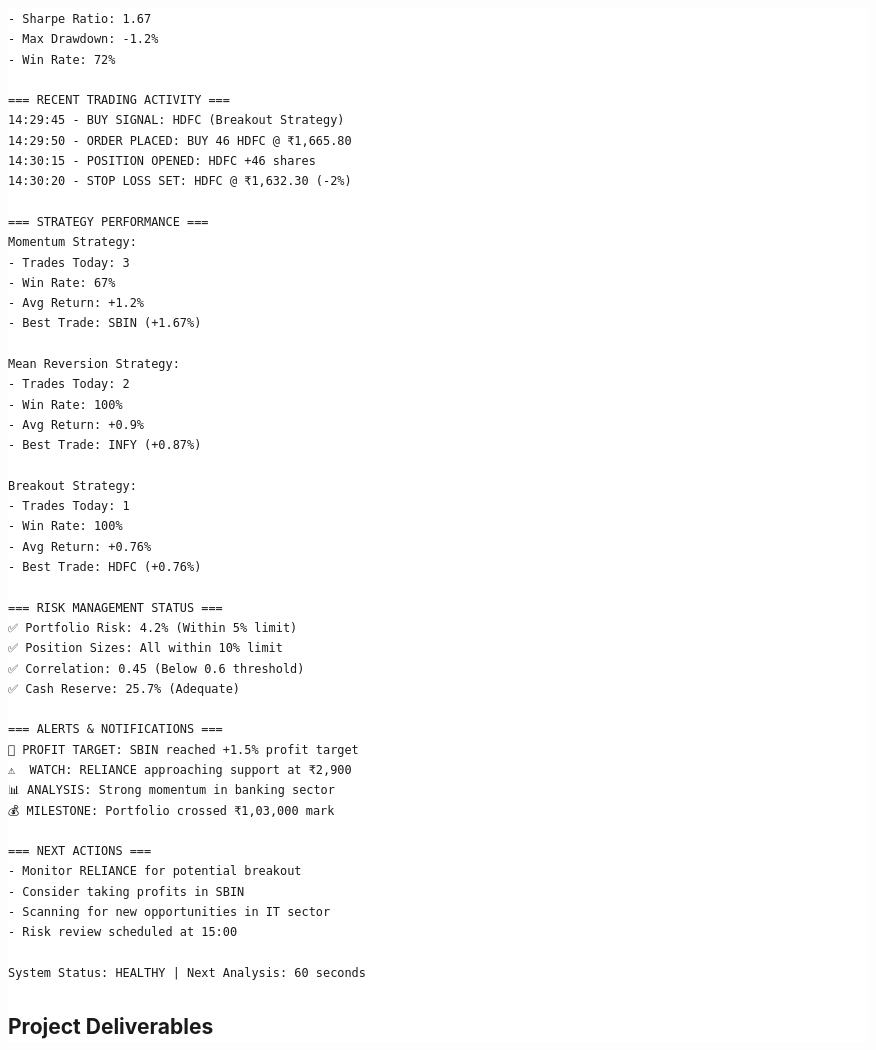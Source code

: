 ```
- Sharpe Ratio: 1.67
- Max Drawdown: -1.2%
- Win Rate: 72%

=== RECENT TRADING ACTIVITY ===
14:29:45 - BUY SIGNAL: HDFC (Breakout Strategy)
14:29:50 - ORDER PLACED: BUY 46 HDFC @ ₹1,665.80
14:30:15 - POSITION OPENED: HDFC +46 shares
14:30:20 - STOP LOSS SET: HDFC @ ₹1,632.30 (-2%)

=== STRATEGY PERFORMANCE ===
Momentum Strategy:
- Trades Today: 3
- Win Rate: 67%
- Avg Return: +1.2%
- Best Trade: SBIN (+1.67%)

Mean Reversion Strategy:
- Trades Today: 2
- Win Rate: 100%
- Avg Return: +0.9%
- Best Trade: INFY (+0.87%)

Breakout Strategy:
- Trades Today: 1
- Win Rate: 100%
- Avg Return: +0.76%
- Best Trade: HDFC (+0.76%)

=== RISK MANAGEMENT STATUS ===
✅ Portfolio Risk: 4.2% (Within 5% limit)
✅ Position Sizes: All within 10% limit
✅ Correlation: 0.45 (Below 0.6 threshold)
✅ Cash Reserve: 25.7% (Adequate)

=== ALERTS & NOTIFICATIONS ===
🔔 PROFIT TARGET: SBIN reached +1.5% profit target
⚠️  WATCH: RELIANCE approaching support at ₹2,900
📊 ANALYSIS: Strong momentum in banking sector
💰 MILESTONE: Portfolio crossed ₹1,03,000 mark

=== NEXT ACTIONS ===
- Monitor RELIANCE for potential breakout
- Consider taking profits in SBIN
- Scanning for new opportunities in IT sector
- Risk review scheduled at 15:00

System Status: HEALTHY | Next Analysis: 60 seconds
```

## Project Deliverables
